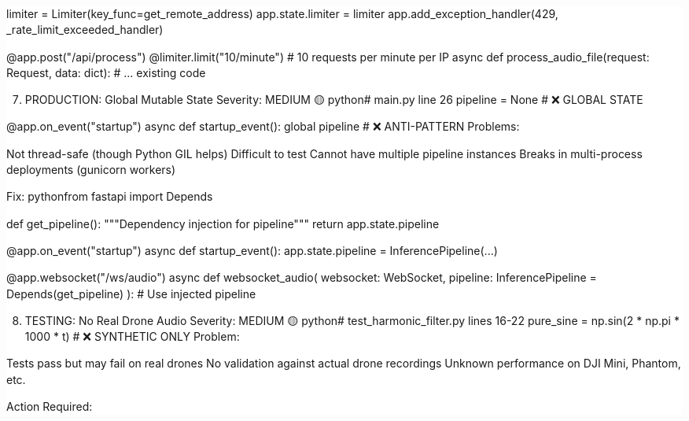 limiter = Limiter(key_func=get_remote_address)
app.state.limiter = limiter
app.add_exception_handler(429, _rate_limit_exceeded_handler)

@app.post("/api/process")
@limiter.limit("10/minute")  # 10 requests per minute per IP
async def process_audio_file(request: Request, data: dict):
    # ... existing code

7. PRODUCTION: Global Mutable State
Severity: MEDIUM 🟡
python# main.py line 26
pipeline = None  # ❌ GLOBAL STATE

@app.on_event("startup")
async def startup_event():
    global pipeline  # ❌ ANTI-PATTERN
Problems:

Not thread-safe (though Python GIL helps)
Difficult to test
Cannot have multiple pipeline instances
Breaks in multi-process deployments (gunicorn workers)

Fix:
pythonfrom fastapi import Depends

def get_pipeline():
    """Dependency injection for pipeline"""
    return app.state.pipeline

@app.on_event("startup")
async def startup_event():
    app.state.pipeline = InferencePipeline(...)

@app.websocket("/ws/audio")
async def websocket_audio(
    websocket: WebSocket,
    pipeline: InferencePipeline = Depends(get_pipeline)
):
    # Use injected pipeline

8. TESTING: No Real Drone Audio
Severity: MEDIUM 🟡
python# test_harmonic_filter.py lines 16-22
pure_sine = np.sin(2 * np.pi * 1000 * t)  # ❌ SYNTHETIC ONLY
Problem:

Tests pass but may fail on real drones
No validation against actual drone recordings
Unknown performance on DJI Mini, Phantom, etc.

Action Required:

